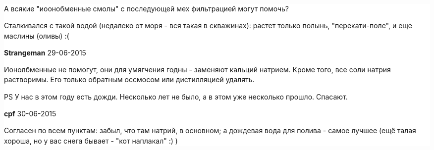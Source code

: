 А всякие "иоонобменные смолы" с последующей мех фильтрацией могут помочь?

Сталкивался с такой водой (недалеко от моря - вся такая в скважинах): растет только полынь, "перекати-поле", и еще маслины (оливы) :(


**Strangeman** 29-06-2015

Ионолбменные не помогут, они для умягчения годны - заменяют кальций натрием. Кроме того, все соли натрия растворимы. Его только обратным оссмосом или дистилляцией удалять.

PS У нас в этом году есть дожди. Несколько лет не было, а в этом уже несколько прошло. Спасают.


**cpf** 30-06-2015

Согласен по всем пунктам: забыл, что там натрий, в основном; а дождевая вода для полива - самое лучшее (ещё талая хороша, но у вас снега бывает - "кот наплакал" :) ) 


